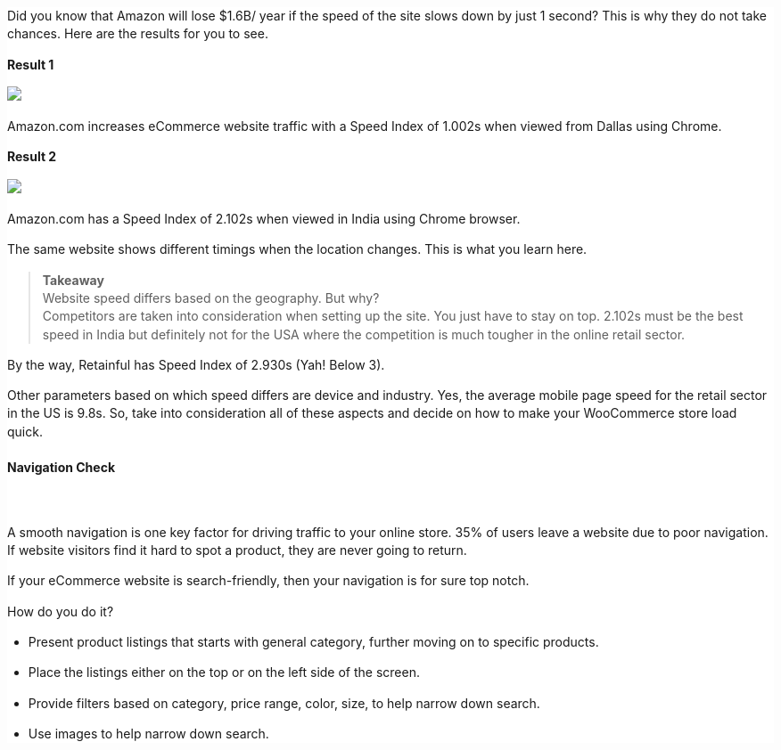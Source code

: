 
  

Did you know that <link-text url="https://www.bitcatcha.com/blog/6-reasons-why-website-speed-matters-how-amazon-would-lose-1-6-billion-if-it-slowed-down/" rel="noopener nofollow" target="_blank">Amazon will lose $1.6B/ year if the speed of the site slows down by just 1 second</link-text>? This is why they do not take chances. Here are the results for you to see.

**Result 1**  

![](https://raw.githubusercontent.com/retainful/site-images/master/9-ways-to-drive-traffic-to-your-online-store/7-amazon-website-speed-test-dallas.png)

  
Amazon.com increases eCommerce website traffic with a Speed Index of 1.002s when viewed from Dallas using Chrome.

**Result 2**

![](https://raw.githubusercontent.com/retainful/site-images/master/9-ways-to-drive-traffic-to-your-online-store/8-amazon-website-speed-test-india.png)

 
Amazon.com has a Speed Index of 2.102s when viewed in India using Chrome browser. 

The same website shows different timings when the location changes. This is what you learn here.

> **Takeaway**             
Website speed differs based on the geography. But why?                  
Competitors are taken into consideration when setting up the site. You just have to stay on top. 2.102s must be the best speed in India but definitely not for the USA where the competition is much tougher in the online retail sector.

By the way, Retainful has Speed Index of 2.930s (Yah! Below 3).

Other parameters based on which speed differs are device and industry. Yes, the average mobile page speed for the retail sector in the US is 9.8s. So, take into consideration all of these aspects and decide on how to <link-text url="https://www.flycart.org/blog/woocommerce/how-to-make-your-woocommerce-store-load-quick" rel="noopener" target="_blank">make your WooCommerce store load quick</link-text>.

#### Navigation Check

<br>

A smooth navigation is one key factor for driving traffic to your online store. <link-text url="https://komarketing.com/files/b2b-web-usability-report-2015.pdf" rel="noopener nofollow" target="_blank">35% of users leave a website</link-text> due to poor navigation. If website visitors find it hard to spot a product, they are never going to return.

If your eCommerce website is search-friendly, then your navigation is for sure top notch.

How do you do it?

-   Present product listings that starts with general category, further moving on to specific products.
    
-   Place the listings either on the top or on the left side of the screen.
    
-   Provide filters based on category, price range, color, size, to help narrow down search.
    
-   Use images to help narrow down search.
    